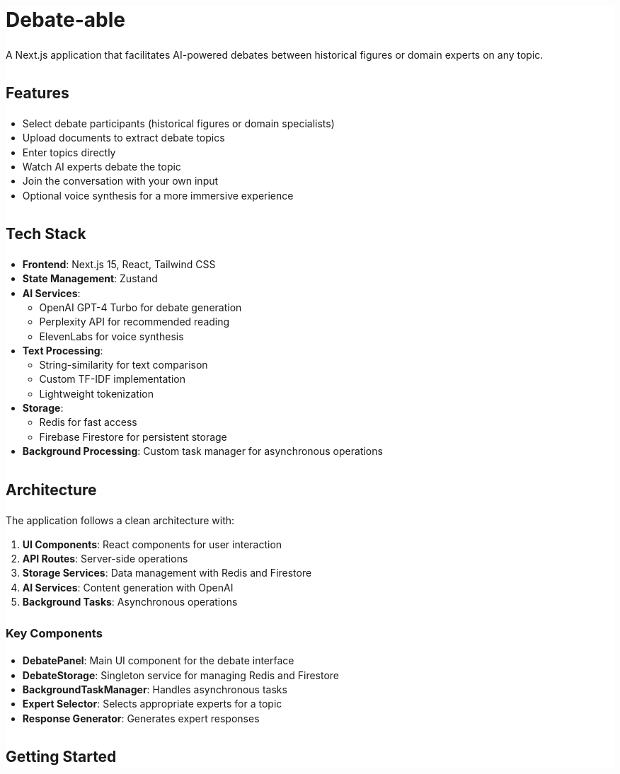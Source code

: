 # Debate-able

A Next.js application that facilitates AI-powered debates between historical figures or domain experts on any topic.

## Features

- Select debate participants (historical figures or domain specialists)
- Upload documents to extract debate topics
- Enter topics directly
- Watch AI experts debate the topic
- Join the conversation with your own input
- Optional voice synthesis for a more immersive experience

## Tech Stack

- **Frontend**: Next.js 15, React, Tailwind CSS
- **State Management**: Zustand
- **AI Services**: 
  - OpenAI GPT-4 Turbo for debate generation
  - Perplexity API for recommended reading
  - ElevenLabs for voice synthesis
- **Text Processing**: 
  - String-similarity for text comparison
  - Custom TF-IDF implementation
  - Lightweight tokenization
- **Storage**:
  - Redis for fast access
  - Firebase Firestore for persistent storage
- **Background Processing**: Custom task manager for asynchronous operations

## Architecture

The application follows a clean architecture with:

1. **UI Components**: React components for user interaction
2. **API Routes**: Server-side operations
3. **Storage Services**: Data management with Redis and Firestore
4. **AI Services**: Content generation with OpenAI
5. **Background Tasks**: Asynchronous operations

### Key Components

- **DebatePanel**: Main UI component for the debate interface
- **DebateStorage**: Singleton service for managing Redis and Firestore
- **BackgroundTaskManager**: Handles asynchronous tasks
- **Expert Selector**: Selects appropriate experts for a topic
- **Response Generator**: Generates expert responses

## Getting Started
